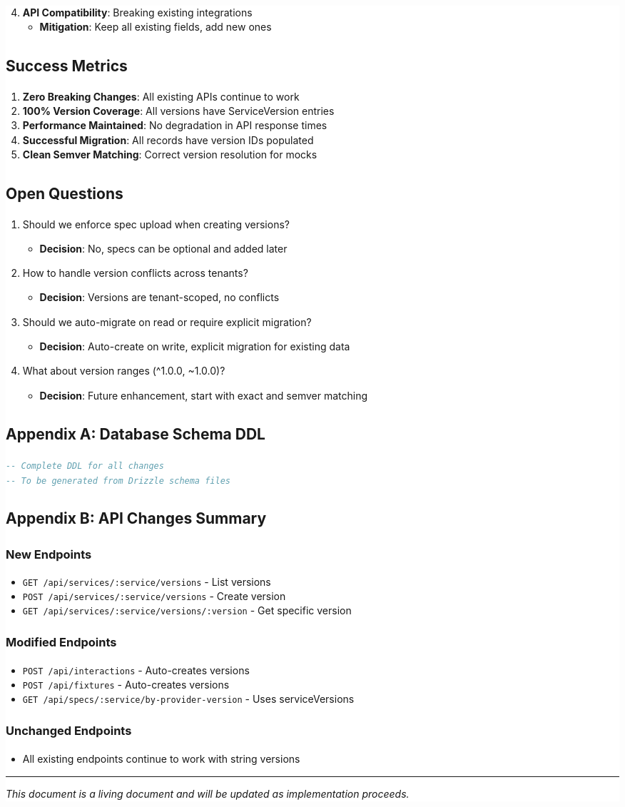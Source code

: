 4. **API Compatibility**: Breaking existing integrations
   - **Mitigation**: Keep all existing fields, add new ones

## Success Metrics

1. **Zero Breaking Changes**: All existing APIs continue to work
2. **100% Version Coverage**: All versions have ServiceVersion entries
3. **Performance Maintained**: No degradation in API response times
4. **Successful Migration**: All records have version IDs populated
5. **Clean Semver Matching**: Correct version resolution for mocks

## Open Questions

1. Should we enforce spec upload when creating versions?
   - **Decision**: No, specs can be optional and added later

2. How to handle version conflicts across tenants?
   - **Decision**: Versions are tenant-scoped, no conflicts

3. Should we auto-migrate on read or require explicit migration?
   - **Decision**: Auto-create on write, explicit migration for existing data

4. What about version ranges (^1.0.0, ~1.0.0)?
   - **Decision**: Future enhancement, start with exact and semver matching

## Appendix A: Database Schema DDL

```sql
-- Complete DDL for all changes
-- To be generated from Drizzle schema files
```

## Appendix B: API Changes Summary

### New Endpoints
- `GET /api/services/:service/versions` - List versions
- `POST /api/services/:service/versions` - Create version
- `GET /api/services/:service/versions/:version` - Get specific version

### Modified Endpoints
- `POST /api/interactions` - Auto-creates versions
- `POST /api/fixtures` - Auto-creates versions
- `GET /api/specs/:service/by-provider-version` - Uses serviceVersions

### Unchanged Endpoints
- All existing endpoints continue to work with string versions

---

*This document is a living document and will be updated as implementation proceeds.*